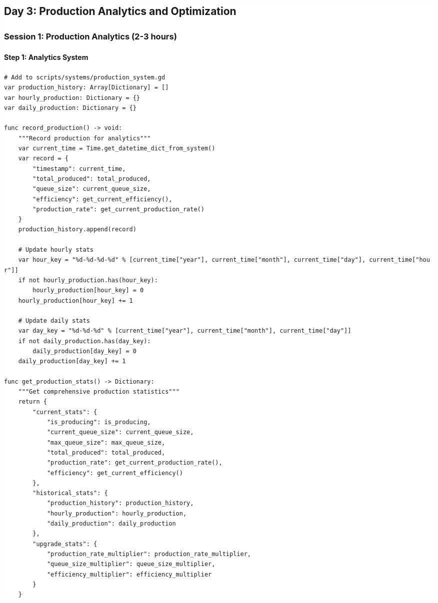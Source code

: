 ## Day 3: Production Analytics and Optimization

### Session 1: Production Analytics (2-3 hours)

#### Step 1: Analytics System
```gdscript
# Add to scripts/systems/production_system.gd
var production_history: Array[Dictionary] = []
var hourly_production: Dictionary = {}
var daily_production: Dictionary = {}

func record_production() -> void:
	"""Record production for analytics"""
	var current_time = Time.get_datetime_dict_from_system()
	var record = {
		"timestamp": current_time,
		"total_produced": total_produced,
		"queue_size": current_queue_size,
		"efficiency": get_current_efficiency(),
		"production_rate": get_current_production_rate()
	}
	production_history.append(record)
	
	# Update hourly stats
	var hour_key = "%d-%d-%d-%d" % [current_time["year"], current_time["month"], current_time["day"], current_time["hour"]]
	if not hourly_production.has(hour_key):
		hourly_production[hour_key] = 0
	hourly_production[hour_key] += 1
	
	# Update daily stats
	var day_key = "%d-%d-%d" % [current_time["year"], current_time["month"], current_time["day"]]
	if not daily_production.has(day_key):
		daily_production[day_key] = 0
	daily_production[day_key] += 1

func get_production_stats() -> Dictionary:
	"""Get comprehensive production statistics"""
	return {
		"current_stats": {
			"is_producing": is_producing,
			"current_queue_size": current_queue_size,
			"max_queue_size": max_queue_size,
			"total_produced": total_produced,
			"production_rate": get_current_production_rate(),
			"efficiency": get_current_efficiency()
		},
		"historical_stats": {
			"production_history": production_history,
			"hourly_production": hourly_production,
			"daily_production": daily_production
		},
		"upgrade_stats": {
			"production_rate_multiplier": production_rate_multiplier,
			"queue_size_multiplier": queue_size_multiplier,
			"efficiency_multiplier": efficiency_multiplier
		}
	}
```
